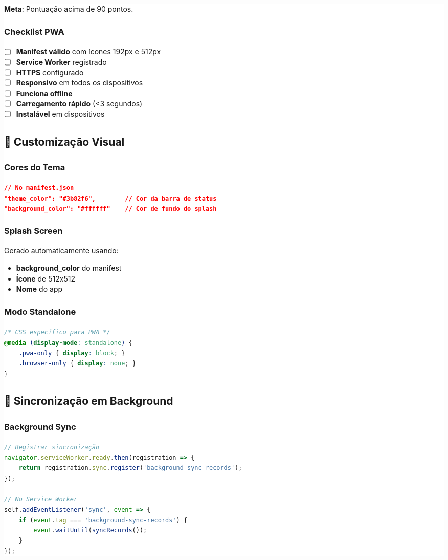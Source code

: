 **Meta**: Pontuação acima de 90 pontos.

### **Checklist PWA**
- [ ] **Manifest válido** com ícones 192px e 512px
- [ ] **Service Worker** registrado
- [ ] **HTTPS** configurado
- [ ] **Responsivo** em todos os dispositivos
- [ ] **Funciona offline**
- [ ] **Carregamento rápido** (<3 segundos)
- [ ] **Instalável** em dispositivos

## 🎨 **Customização Visual**

### **Cores do Tema**
```json
// No manifest.json
"theme_color": "#3b82f6",        // Cor da barra de status
"background_color": "#ffffff"    // Cor de fundo do splash
```

### **Splash Screen**
Gerado automaticamente usando:
- **background_color** do manifest
- **Ícone** de 512x512
- **Nome** do app

### **Modo Standalone**
```css
/* CSS específico para PWA */
@media (display-mode: standalone) {
    .pwa-only { display: block; }
    .browser-only { display: none; }
}
```

## 🔄 **Sincronização em Background**

### **Background Sync**
```javascript
// Registrar sincronização
navigator.serviceWorker.ready.then(registration => {
    return registration.sync.register('background-sync-records');
});

// No Service Worker
self.addEventListener('sync', event => {
    if (event.tag === 'background-sync-records') {
        event.waitUntil(syncRecords());
    }
});
```
